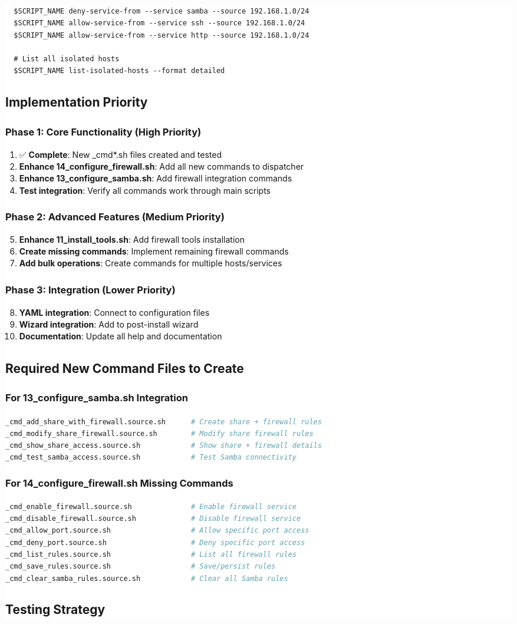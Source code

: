 ```
  $SCRIPT_NAME deny-service-from --service samba --source 192.168.1.0/24
  $SCRIPT_NAME allow-service-from --service ssh --source 192.168.1.0/24
  $SCRIPT_NAME allow-service-from --service http --source 192.168.1.0/24
  
  # List all isolated hosts
  $SCRIPT_NAME list-isolated-hosts --format detailed
```

## Implementation Priority

### **Phase 1: Core Functionality (High Priority)**
1. ✅ **Complete**: New _cmd*.sh files created and tested
2. **Enhance 14_configure_firewall.sh**: Add all new commands to dispatcher
3. **Enhance 13_configure_samba.sh**: Add firewall integration commands
4. **Test integration**: Verify all commands work through main scripts

### **Phase 2: Advanced Features (Medium Priority)**
5. **Enhance 11_install_tools.sh**: Add firewall tools installation
6. **Create missing commands**: Implement remaining firewall commands
7. **Add bulk operations**: Create commands for multiple hosts/services

### **Phase 3: Integration (Lower Priority)**
8. **YAML integration**: Connect to configuration files
9. **Wizard integration**: Add to post-install wizard
10. **Documentation**: Update all help and documentation

## Required New Command Files to Create

### **For 13_configure_samba.sh Integration**
```bash
_cmd_add_share_with_firewall.source.sh      # Create share + firewall rules
_cmd_modify_share_firewall.source.sh        # Modify share firewall rules
_cmd_show_share_access.source.sh            # Show share + firewall details
_cmd_test_samba_access.source.sh            # Test Samba connectivity
```

### **For 14_configure_firewall.sh Missing Commands**
```bash
_cmd_enable_firewall.source.sh              # Enable firewall service
_cmd_disable_firewall.source.sh             # Disable firewall service
_cmd_allow_port.source.sh                   # Allow specific port access
_cmd_deny_port.source.sh                    # Deny specific port access
_cmd_list_rules.source.sh                   # List all firewall rules
_cmd_save_rules.source.sh                   # Save/persist rules
_cmd_clear_samba_rules.source.sh            # Clear all Samba rules
```

## Testing Strategy
